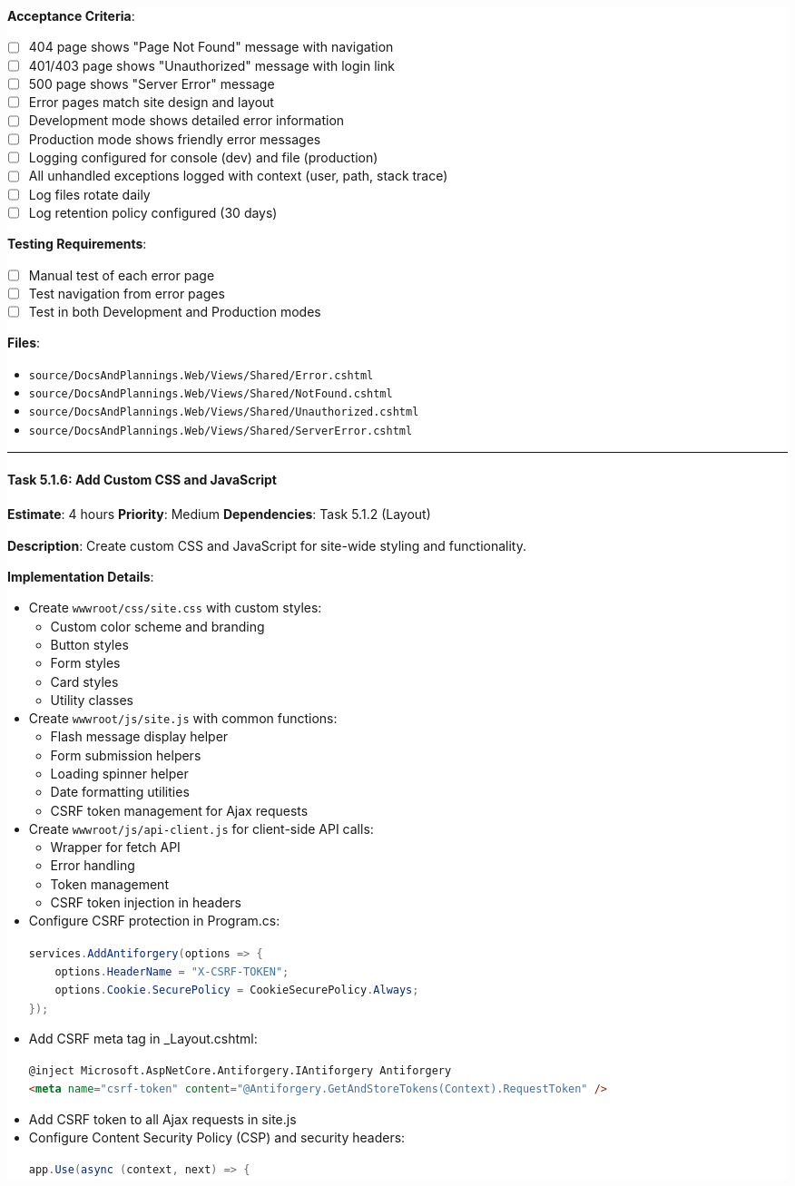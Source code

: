**Acceptance Criteria**:
- [ ] 404 page shows "Page Not Found" message with navigation
- [ ] 401/403 page shows "Unauthorized" message with login link
- [ ] 500 page shows "Server Error" message
- [ ] Error pages match site design and layout
- [ ] Development mode shows detailed error information
- [ ] Production mode shows friendly error messages
- [ ] Logging configured for console (dev) and file (production)
- [ ] All unhandled exceptions logged with context (user, path, stack trace)
- [ ] Log files rotate daily
- [ ] Log retention policy configured (30 days)

**Testing Requirements**:
- [ ] Manual test of each error page
- [ ] Test navigation from error pages
- [ ] Test in both Development and Production modes

**Files**:
- `source/DocsAndPlannings.Web/Views/Shared/Error.cshtml`
- `source/DocsAndPlannings.Web/Views/Shared/NotFound.cshtml`
- `source/DocsAndPlannings.Web/Views/Shared/Unauthorized.cshtml`
- `source/DocsAndPlannings.Web/Views/Shared/ServerError.cshtml`

---

#### Task 5.1.6: Add Custom CSS and JavaScript
**Estimate**: 4 hours
**Priority**: Medium
**Dependencies**: Task 5.1.2 (Layout)

**Description**:
Create custom CSS and JavaScript for site-wide styling and functionality.

**Implementation Details**:
- Create `wwwroot/css/site.css` with custom styles:
  - Custom color scheme and branding
  - Button styles
  - Form styles
  - Card styles
  - Utility classes
- Create `wwwroot/js/site.js` with common functions:
  - Flash message display helper
  - Form submission helpers
  - Loading spinner helper
  - Date formatting utilities
  - CSRF token management for Ajax requests
- Create `wwwroot/js/api-client.js` for client-side API calls:
  - Wrapper for fetch API
  - Error handling
  - Token management
  - CSRF token injection in headers
- Configure CSRF protection in Program.cs:
  ```csharp
  services.AddAntiforgery(options => {
      options.HeaderName = "X-CSRF-TOKEN";
      options.Cookie.SecurePolicy = CookieSecurePolicy.Always;
  });
  ```
- Add CSRF meta tag in _Layout.cshtml:
  ```html
  @inject Microsoft.AspNetCore.Antiforgery.IAntiforgery Antiforgery
  <meta name="csrf-token" content="@Antiforgery.GetAndStoreTokens(Context).RequestToken" />
  ```
- Add CSRF token to all Ajax requests in site.js
- Configure Content Security Policy (CSP) and security headers:
  ```csharp
  app.Use(async (context, next) => {
  ```
